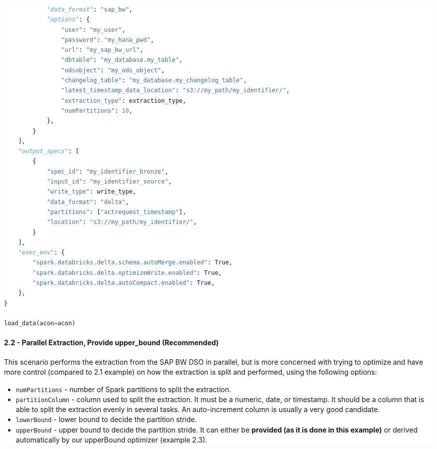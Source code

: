 ```python
            "data_format": "sap_bw",
            "options": {
                "user": "my_user",
                "password": "my_hana_pwd",
                "url": "my_sap_bw_url",
                "dbtable": "my_database.my_table",
                "odsobject": "my_ods_object",
                "changelog_table": "my_database.my_changelog_table",
                "latest_timestamp_data_location": "s3://my_path/my_identifier/",
                "extraction_type": extraction_type,
                "numPartitions": 10,
            },
        }
    ],
    "output_specs": [
        {
            "spec_id": "my_identifier_bronze",
            "input_id": "my_identifier_source",
            "write_type": write_type,
            "data_format": "delta",
            "partitions": ["actrequest_timestamp"],
            "location": "s3://my_path/my_identifier/",
        }
    ],
    "exec_env": {
        "spark.databricks.delta.schema.autoMerge.enabled": True,
        "spark.databricks.delta.optimizeWrite.enabled": True,
        "spark.databricks.delta.autoCompact.enabled": True,
    },
}

load_data(acon=acon)
```

#### 2.2 - Parallel Extraction, Provide upper_bound (Recommended)
This scenario performs the extraction from the SAP BW DSO in parallel, but is more concerned with trying to
optimize and have more control (compared to 2.1 example) on how the extraction is split and performed, using
the following options:

- `numPartitions` - number of Spark partitions to split the extraction.
- `partitionColumn` - column used to split the extraction. It must be a numeric, date, or timestamp.
It should be a column that is able to split the extraction evenly in several tasks. An auto-increment
column is usually a very good candidate.
- `lowerBound` - lower bound to decide the partition stride.
- `upperBound` - upper bound to decide the partition stride. It can either be **provided (as it is done in
this example)** or derived automatically by our upperBound optimizer (example 2.3).
